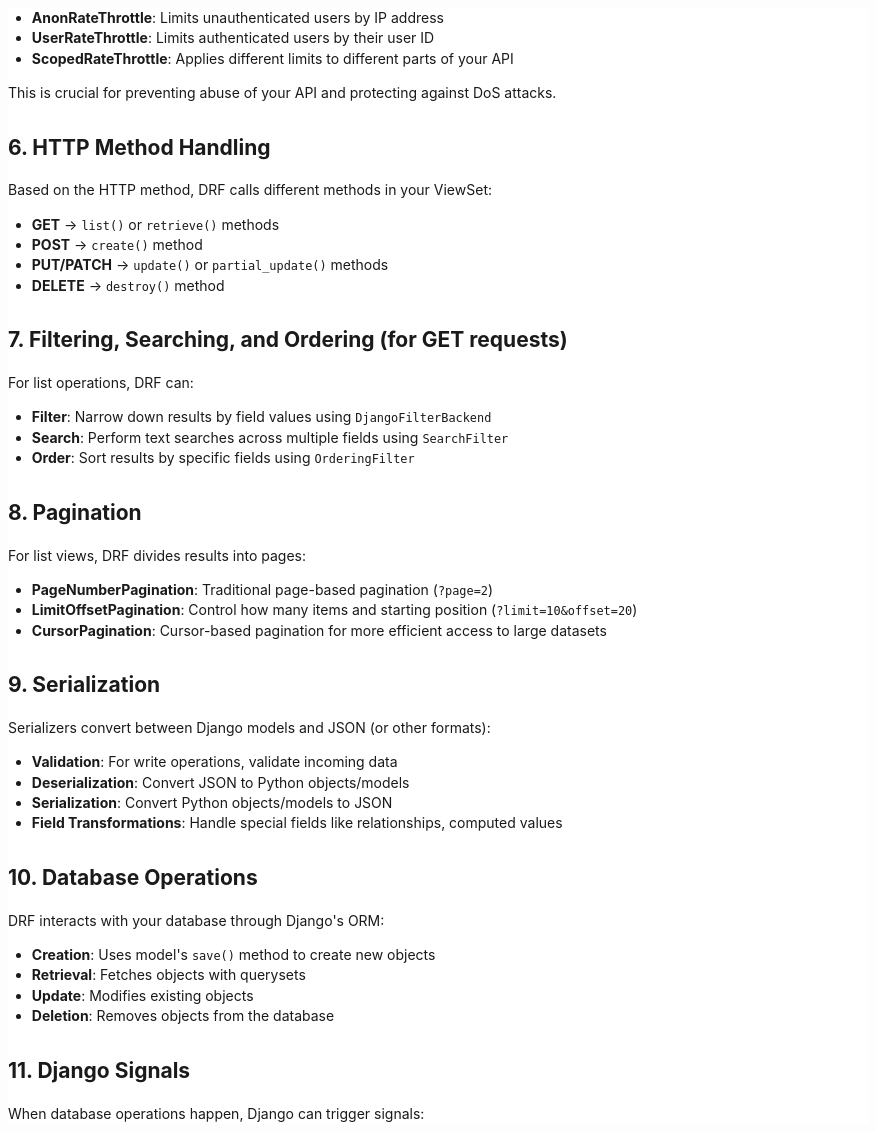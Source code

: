 - **AnonRateThrottle**: Limits unauthenticated users by IP address
- **UserRateThrottle**: Limits authenticated users by their user ID
- **ScopedRateThrottle**: Applies different limits to different parts of your API

This is crucial for preventing abuse of your API and protecting against DoS attacks.

## 6. HTTP Method Handling

Based on the HTTP method, DRF calls different methods in your ViewSet:

- **GET** → `list()` or `retrieve()` methods
- **POST** → `create()` method
- **PUT/PATCH** → `update()` or `partial_update()` methods
- **DELETE** → `destroy()` method

## 7. Filtering, Searching, and Ordering (for GET requests)

For list operations, DRF can:

- **Filter**: Narrow down results by field values using `DjangoFilterBackend`
- **Search**: Perform text searches across multiple fields using `SearchFilter`
- **Order**: Sort results by specific fields using `OrderingFilter`

## 8. Pagination

For list views, DRF divides results into pages:

- **PageNumberPagination**: Traditional page-based pagination (`?page=2`)
- **LimitOffsetPagination**: Control how many items and starting position (`?limit=10&offset=20`)
- **CursorPagination**: Cursor-based pagination for more efficient access to large datasets

## 9. Serialization

Serializers convert between Django models and JSON (or other formats):

- **Validation**: For write operations, validate incoming data
- **Deserialization**: Convert JSON to Python objects/models
- **Serialization**: Convert Python objects/models to JSON
- **Field Transformations**: Handle special fields like relationships, computed values

## 10. Database Operations

DRF interacts with your database through Django's ORM:

- **Creation**: Uses model's `save()` method to create new objects
- **Retrieval**: Fetches objects with querysets
- **Update**: Modifies existing objects
- **Deletion**: Removes objects from the database

## 11. Django Signals

When database operations happen, Django can trigger signals:

